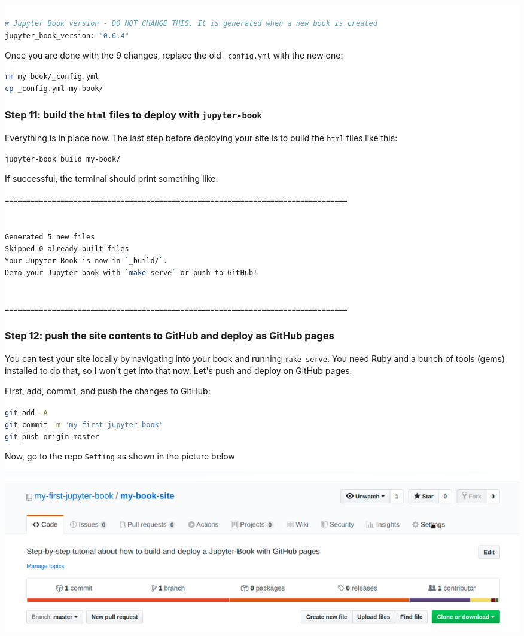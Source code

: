 ```bash

# Jupyter Book version - DO NOT CHANGE THIS. It is generated when a new book is created
jupyter_book_version: "0.6.4"
```

Once you are done with the 9 changes, replace the old `_config.yml` with the new one:

```bash
rm my-book/_config.yml
cp _config.yml my-book/
```

### Step 11: build the `html` files to deploy with `jupyter-book`

Everything is in place now. The last step before deploying your site is to build the `html` files like this:

```bash
jupyter-book build my-book/
```

If successful, the terminal should print something like:

```bash
================================================================================


Generated 5 new files
Skipped 0 already-built files
Your Jupyter Book is now in `_build/`.
Demo your Jupyter book with `make serve` or push to GitHub!


================================================================================
```

### Step 12: push the site contents to GitHub and deploy as GitHub pages

You can test your site locally by navigating into your book and running `make serve`. You need Ruby and a bunch of tools (gems) installed to do that, so I won't get into that now. Let's push and deploy on GitHub pages. 

First, add, commit, and push the changes to GitHub:

```bash
git add -A
git commit -m "my first jupyter book"
git push origin master
```

Now, go to the repo `Setting` as shown in the picture below

![Go to Settings](/assets/post-3/screenshot-1.png)
